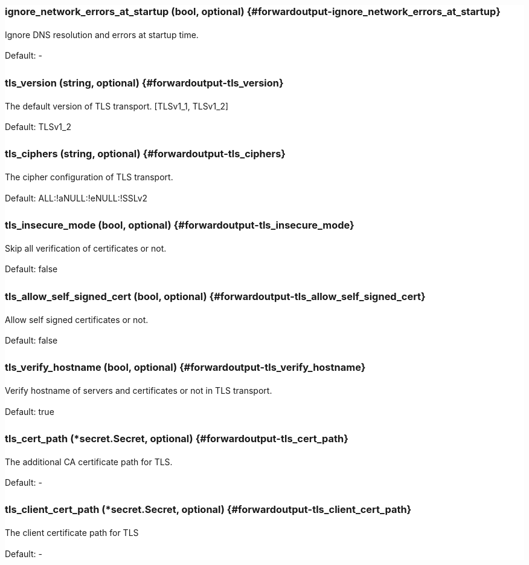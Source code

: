 ### ignore_network_errors_at_startup (bool, optional) {#forwardoutput-ignore_network_errors_at_startup}

Ignore DNS resolution and errors at startup time.<br>

Default: -

### tls_version (string, optional) {#forwardoutput-tls_version}

The default version of TLS transport. [TLSv1_1, TLSv1_2] <br>

Default:  TLSv1_2

### tls_ciphers (string, optional) {#forwardoutput-tls_ciphers}

The cipher configuration of TLS transport. <br>

Default:  ALL:!aNULL:!eNULL:!SSLv2

### tls_insecure_mode (bool, optional) {#forwardoutput-tls_insecure_mode}

Skip all verification of certificates or not. <br>

Default:  false

### tls_allow_self_signed_cert (bool, optional) {#forwardoutput-tls_allow_self_signed_cert}

Allow self signed certificates or not. <br>

Default:  false

### tls_verify_hostname (bool, optional) {#forwardoutput-tls_verify_hostname}

Verify hostname of servers and certificates or not in TLS transport. <br>

Default:  true

### tls_cert_path (*secret.Secret, optional) {#forwardoutput-tls_cert_path}

The additional CA certificate path for TLS.<br>

Default: -

### tls_client_cert_path (*secret.Secret, optional) {#forwardoutput-tls_client_cert_path}

The client certificate path for TLS<br>

Default: -
